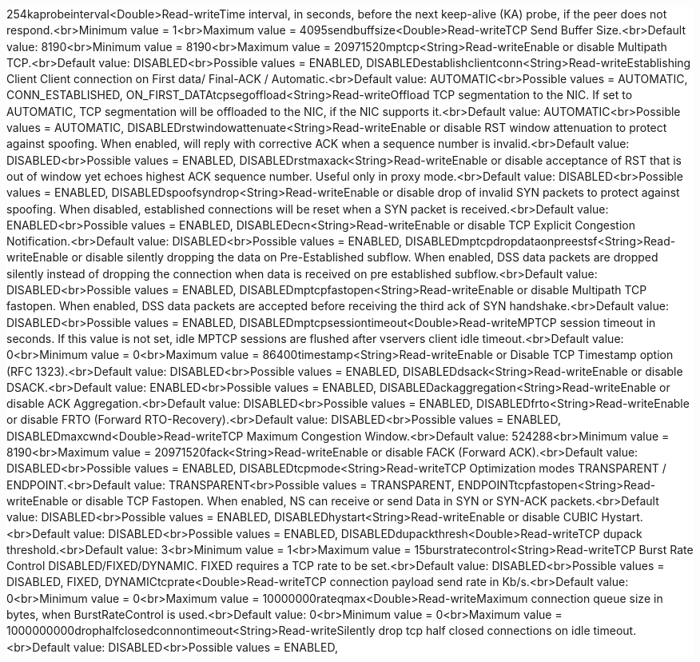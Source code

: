 254</td><tr><tr><td>kaprobeinterval</td><td>&lt;Double></td><td>Read-write</td><td>Time interval, in seconds, before the next keep-alive (KA) probe, if the peer does not respond.&lt;br>Minimum value = 1&lt;br>Maximum value = 4095</td><tr><tr><td>sendbuffsize</td><td>&lt;Double></td><td>Read-write</td><td>TCP Send Buffer Size.&lt;br>Default value: 8190&lt;br>Minimum value = 8190&lt;br>Maximum value = 20971520</td><tr><tr><td>mptcp</td><td>&lt;String></td><td>Read-write</td><td>Enable or disable Multipath TCP.&lt;br>Default value: DISABLED&lt;br>Possible values = ENABLED, DISABLED</td><tr><tr><td>establishclientconn</td><td>&lt;String></td><td>Read-write</td><td>Establishing Client Client connection on First data/ Final-ACK / Automatic.&lt;br>Default value: AUTOMATIC&lt;br>Possible values = AUTOMATIC, CONN_ESTABLISHED, ON_FIRST_DATA</td><tr><tr><td>tcpsegoffload</td><td>&lt;String></td><td>Read-write</td><td>Offload TCP segmentation to the NIC. If set to AUTOMATIC, TCP segmentation will be offloaded to the NIC, if the NIC supports it.&lt;br>Default value: AUTOMATIC&lt;br>Possible values = AUTOMATIC, DISABLED</td><tr><tr><td>rstwindowattenuate</td><td>&lt;String></td><td>Read-write</td><td>Enable or disable RST window attenuation to protect against spoofing. When enabled, will reply with corrective ACK when a sequence number is invalid.&lt;br>Default value: DISABLED&lt;br>Possible values = ENABLED, DISABLED</td><tr><tr><td>rstmaxack</td><td>&lt;String></td><td>Read-write</td><td>Enable or disable acceptance of RST that is out of window yet echoes highest ACK sequence number. Useful only in proxy mode.&lt;br>Default value: DISABLED&lt;br>Possible values = ENABLED, DISABLED</td><tr><tr><td>spoofsyndrop</td><td>&lt;String></td><td>Read-write</td><td>Enable or disable drop of invalid SYN packets to protect against spoofing. When disabled, established connections will be reset when a SYN packet is received.&lt;br>Default value: ENABLED&lt;br>Possible values = ENABLED, DISABLED</td><tr><tr><td>ecn</td><td>&lt;String></td><td>Read-write</td><td>Enable or disable TCP Explicit Congestion Notification.&lt;br>Default value: DISABLED&lt;br>Possible values = ENABLED, DISABLED</td><tr><tr><td>mptcpdropdataonpreestsf</td><td>&lt;String></td><td>Read-write</td><td>Enable or disable silently dropping the data on Pre-Established subflow. When enabled, DSS data packets are dropped silently instead of dropping the connection when data is received on pre established subflow.&lt;br>Default value: DISABLED&lt;br>Possible values = ENABLED, DISABLED</td><tr><tr><td>mptcpfastopen</td><td>&lt;String></td><td>Read-write</td><td>Enable or disable Multipath TCP fastopen. When enabled, DSS data packets are accepted before receiving the third ack of SYN handshake.&lt;br>Default value: DISABLED&lt;br>Possible values = ENABLED, DISABLED</td><tr><tr><td>mptcpsessiontimeout</td><td>&lt;Double></td><td>Read-write</td><td>MPTCP session timeout in seconds. If this value is not set, idle MPTCP sessions are flushed after vservers client idle timeout.&lt;br>Default value: 0&lt;br>Minimum value = 0&lt;br>Maximum value = 86400</td><tr><tr><td>timestamp</td><td>&lt;String></td><td>Read-write</td><td>Enable or Disable TCP Timestamp option (RFC 1323).&lt;br>Default value: DISABLED&lt;br>Possible values = ENABLED, DISABLED</td><tr><tr><td>dsack</td><td>&lt;String></td><td>Read-write</td><td>Enable or disable DSACK.&lt;br>Default value: ENABLED&lt;br>Possible values = ENABLED, DISABLED</td><tr><tr><td>ackaggregation</td><td>&lt;String></td><td>Read-write</td><td>Enable or disable ACK Aggregation.&lt;br>Default value: DISABLED&lt;br>Possible values = ENABLED, DISABLED</td><tr><tr><td>frto</td><td>&lt;String></td><td>Read-write</td><td>Enable or disable FRTO (Forward RTO-Recovery).&lt;br>Default value: DISABLED&lt;br>Possible values = ENABLED, DISABLED</td><tr><tr><td>maxcwnd</td><td>&lt;Double></td><td>Read-write</td><td>TCP Maximum Congestion Window.&lt;br>Default value: 524288&lt;br>Minimum value = 8190&lt;br>Maximum value = 20971520</td><tr><tr><td>fack</td><td>&lt;String></td><td>Read-write</td><td>Enable or disable FACK (Forward ACK).&lt;br>Default value: DISABLED&lt;br>Possible values = ENABLED, DISABLED</td><tr><tr><td>tcpmode</td><td>&lt;String></td><td>Read-write</td><td>TCP Optimization modes TRANSPARENT / ENDPOINT.&lt;br>Default value: TRANSPARENT&lt;br>Possible values = TRANSPARENT, ENDPOINT</td><tr><tr><td>tcpfastopen</td><td>&lt;String></td><td>Read-write</td><td>Enable or disable TCP Fastopen. When enabled, NS can receive or send Data in SYN or SYN-ACK packets.&lt;br>Default value: DISABLED&lt;br>Possible values = ENABLED, DISABLED</td><tr><tr><td>hystart</td><td>&lt;String></td><td>Read-write</td><td>Enable or disable CUBIC Hystart.&lt;br>Default value: DISABLED&lt;br>Possible values = ENABLED, DISABLED</td><tr><tr><td>dupackthresh</td><td>&lt;Double></td><td>Read-write</td><td>TCP dupack threshold.&lt;br>Default value: 3&lt;br>Minimum value = 1&lt;br>Maximum value = 15</td><tr><tr><td>burstratecontrol</td><td>&lt;String></td><td>Read-write</td><td>TCP Burst Rate Control DISABLED/FIXED/DYNAMIC. FIXED requires a TCP rate to be set.&lt;br>Default value: DISABLED&lt;br>Possible values = DISABLED, FIXED, DYNAMIC</td><tr><tr><td>tcprate</td><td>&lt;Double></td><td>Read-write</td><td>TCP connection payload send rate in Kb/s.&lt;br>Default value: 0&lt;br>Minimum value = 0&lt;br>Maximum value = 10000000</td><tr><tr><td>rateqmax</td><td>&lt;Double></td><td>Read-write</td><td>Maximum connection queue size in bytes, when BurstRateControl is used.&lt;br>Default value: 0&lt;br>Minimum value = 0&lt;br>Maximum value = 1000000000</td><tr><tr><td>drophalfclosedconnontimeout</td><td>&lt;String></td><td>Read-write</td><td>Silently drop tcp half closed connections on idle timeout.&lt;br>Default value: DISABLED&lt;br>Possible values = ENABLED,